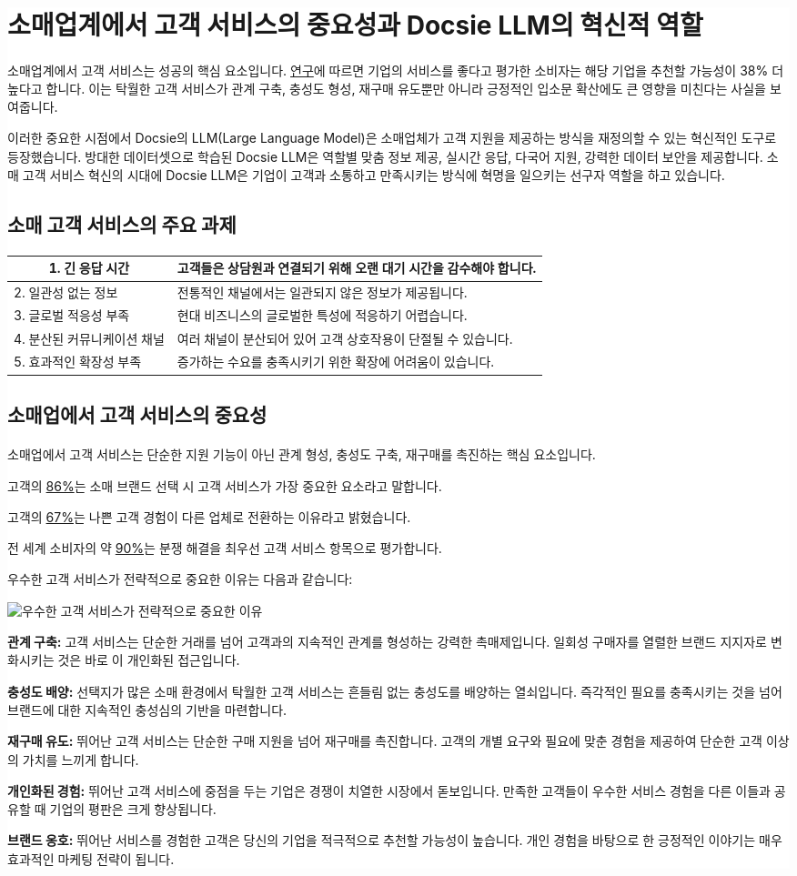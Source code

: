 # 소매업계에서 고객 서비스의 중요성과 Docsie LLM의 혁신적 역할

소매업계에서 고객 서비스는 성공의 핵심 요소입니다. [연구](https://success.qualtrics.com/rs/542-FMF-412/images/ROI%20of%20customer%20experience%202020.pdf)에 따르면 기업의 서비스를 좋다고 평가한 소비자는 해당 기업을 추천할 가능성이 38% 더 높다고 합니다. 이는 탁월한 고객 서비스가 관계 구축, 충성도 형성, 재구매 유도뿐만 아니라 긍정적인 입소문 확산에도 큰 영향을 미친다는 사실을 보여줍니다.

이러한 중요한 시점에서 Docsie의 LLM(Large Language Model)은 소매업체가 고객 지원을 제공하는 방식을 재정의할 수 있는 혁신적인 도구로 등장했습니다. 방대한 데이터셋으로 학습된 Docsie LLM은 역할별 맞춤 정보 제공, 실시간 응답, 다국어 지원, 강력한 데이터 보안을 제공합니다. 소매 고객 서비스 혁신의 시대에 Docsie LLM은 기업이 고객과 소통하고 만족시키는 방식에 혁명을 일으키는 선구자 역할을 하고 있습니다.

## 소매 고객 서비스의 주요 과제

|1. 긴 응답 시간|고객들은 상담원과 연결되기 위해 오랜 대기 시간을 감수해야 합니다.|
|-|-|
|2. 일관성 없는 정보|전통적인 채널에서는 일관되지 않은 정보가 제공됩니다.|
|3. 글로벌 적응성 부족|현대 비즈니스의 글로벌한 특성에 적응하기 어렵습니다.|
|4. 분산된 커뮤니케이션 채널|여러 채널이 분산되어 있어 고객 상호작용이 단절될 수 있습니다.|
|5. 효과적인 확장성 부족|증가하는 수요를 충족시키기 위한 확장에 어려움이 있습니다.|

## 소매업에서 고객 서비스의 중요성

소매업에서 고객 서비스는 단순한 지원 기능이 아닌 관계 형성, 충성도 구축, 재구매를 촉진하는 핵심 요소입니다.

고객의 [86%](https://www.helpscout.com/75-customer-service-facts-quotes-statistics/)는 소매 브랜드 선택 시 고객 서비스가 가장 중요한 요소라고 말합니다.

고객의 [67%](https://www.slideshare.net/ekolsky/cx-for-executives/2)는 나쁜 고객 경험이 다른 업체로 전환하는 이유라고 밝혔습니다.

전 세계 소비자의 약 [90%](https://home.kpmg/xx/en/home/insights/2020/01/customer-first-insights-home.html)는 분쟁 해결을 최우선 고객 서비스 항목으로 평가합니다.

우수한 고객 서비스가 전략적으로 중요한 이유는 다음과 같습니다:

![우수한 고객 서비스가 전략적으로 중요한 이유](https://cdn.docsie.io/workspace_PfNzfGj3YfKKtTO4T/doc_QiqgSuNoJpspcExF3/file_R8ChkYD3TwZi0QTio/image5.png)

**관계 구축:** 고객 서비스는 단순한 거래를 넘어 고객과의 지속적인 관계를 형성하는 강력한 촉매제입니다. 일회성 구매자를 열렬한 브랜드 지지자로 변화시키는 것은 바로 이 개인화된 접근입니다.

**충성도 배양:** 선택지가 많은 소매 환경에서 탁월한 고객 서비스는 흔들림 없는 충성도를 배양하는 열쇠입니다. 즉각적인 필요를 충족시키는 것을 넘어 브랜드에 대한 지속적인 충성심의 기반을 마련합니다.

**재구매 유도:** 뛰어난 고객 서비스는 단순한 구매 지원을 넘어 재구매를 촉진합니다. 고객의 개별 요구와 필요에 맞춘 경험을 제공하여 단순한 고객 이상의 가치를 느끼게 합니다.

**개인화된 경험:** 뛰어난 고객 서비스에 중점을 두는 기업은 경쟁이 치열한 시장에서 돋보입니다. 만족한 고객들이 우수한 서비스 경험을 다른 이들과 공유할 때 기업의 평판은 크게 향상됩니다.

**브랜드 옹호:** 뛰어난 서비스를 경험한 고객은 당신의 기업을 적극적으로 추천할 가능성이 높습니다. 개인 경험을 바탕으로 한 긍정적인 이야기는 매우 효과적인 마케팅 전략이 됩니다.
